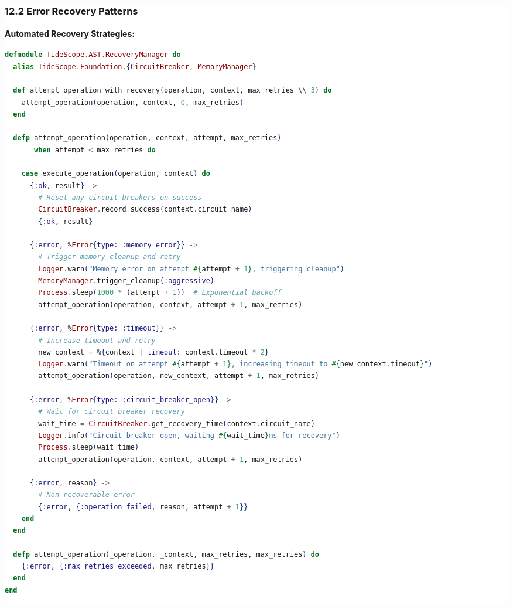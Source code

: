 ### 12.2 Error Recovery Patterns

**Automated Recovery Strategies:**
```elixir
defmodule TideScope.AST.RecoveryManager do
  alias TideScope.Foundation.{CircuitBreaker, MemoryManager}
  
  def attempt_operation_with_recovery(operation, context, max_retries \\ 3) do
    attempt_operation(operation, context, 0, max_retries)
  end
  
  defp attempt_operation(operation, context, attempt, max_retries) 
       when attempt < max_retries do
    
    case execute_operation(operation, context) do
      {:ok, result} ->
        # Reset any circuit breakers on success
        CircuitBreaker.record_success(context.circuit_name)
        {:ok, result}
      
      {:error, %Error{type: :memory_error}} ->
        # Trigger memory cleanup and retry
        Logger.warn("Memory error on attempt #{attempt + 1}, triggering cleanup")
        MemoryManager.trigger_cleanup(:aggressive)
        Process.sleep(1000 * (attempt + 1))  # Exponential backoff
        attempt_operation(operation, context, attempt + 1, max_retries)
      
      {:error, %Error{type: :timeout}} ->
        # Increase timeout and retry
        new_context = %{context | timeout: context.timeout * 2}
        Logger.warn("Timeout on attempt #{attempt + 1}, increasing timeout to #{new_context.timeout}")
        attempt_operation(operation, new_context, attempt + 1, max_retries)
      
      {:error, %Error{type: :circuit_breaker_open}} ->
        # Wait for circuit breaker recovery
        wait_time = CircuitBreaker.get_recovery_time(context.circuit_name)
        Logger.info("Circuit breaker open, waiting #{wait_time}ms for recovery")
        Process.sleep(wait_time)
        attempt_operation(operation, context, attempt + 1, max_retries)
      
      {:error, reason} ->
        # Non-recoverable error
        {:error, {:operation_failed, reason, attempt + 1}}
    end
  end
  
  defp attempt_operation(_operation, _context, max_retries, max_retries) do
    {:error, {:max_retries_exceeded, max_retries}}
  end
end
```

---